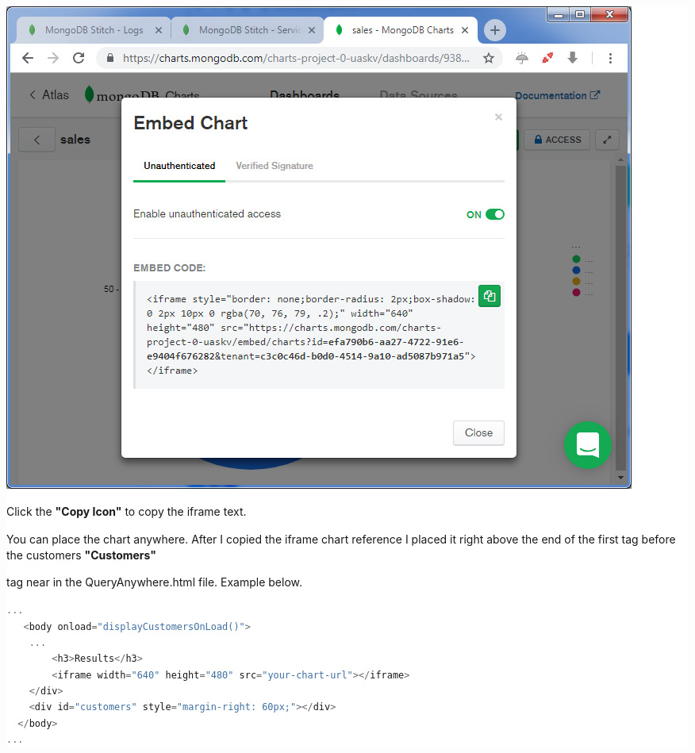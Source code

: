 ![Charts](../img/embedchart4.jpg)

Click the __"Copy Icon"__ to copy the iframe text.

You can place the chart anywhere.  After I copied the iframe chart reference I placed it right above the end of the first </div> tag before the customers __"Customers"__ <div> tag near in the QueryAnywhere.html file. Example below.

```js
...
   <body onload="displayCustomersOnLoad()">
    ...
        <h3>Results</h3>
        <iframe width="640" height="480" src="your-chart-url"></iframe>
    </div>
    <div id="customers" style="margin-right: 60px;"></div>
  </body>
...
```   
